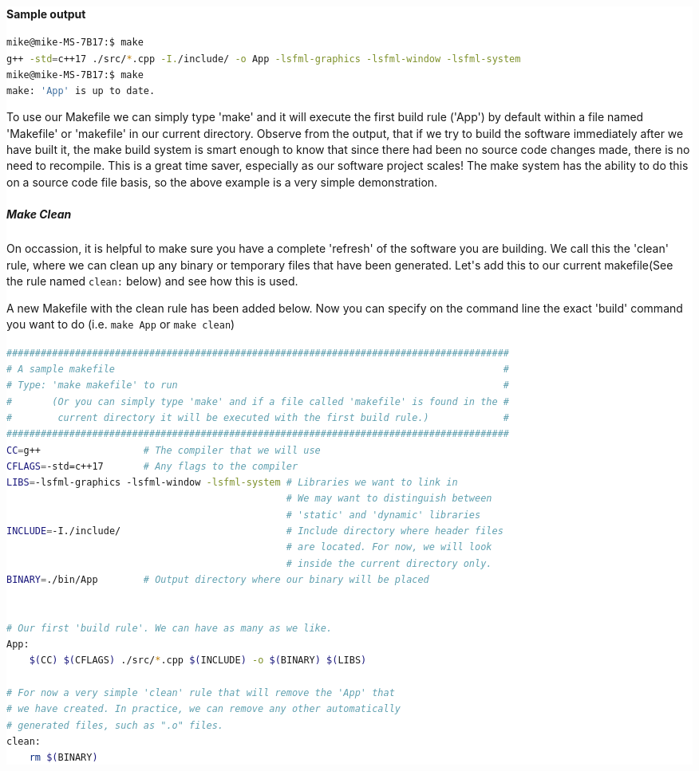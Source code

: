 **Sample output**

```bash
mike@mike-MS-7B17:$ make
g++ -std=c++17 ./src/*.cpp -I./include/ -o App -lsfml-graphics -lsfml-window -lsfml-system
mike@mike-MS-7B17:$ make
make: 'App' is up to date.
```

To use our Makefile we can simply type 'make' and it will execute the first build rule ('App') by default within a file named 'Makefile' or 'makefile' in our current directory. Observe from the output, that if we try to build the software immediately after we have built it, the make build system is smart enough to know that since there had been no source code changes made, there is no need to recompile. This is a great time saver, especially as our software project scales! The make system has the ability to do this on a source code file basis, so the above example is a very simple demonstration.

##### Make Clean

On occassion, it is helpful to make sure you have a complete 'refresh' of the software you are building. We call this the 'clean' rule, where we can clean up any binary or temporary files that have been generated. Let's add this to our current makefile(See the rule named `clean:` below) and see how this is used.


A new Makefile with the clean rule has been added below. Now you can specify on the command line the exact 'build' command you want to do (i.e. `make App` or `make clean`)

```bash
########################################################################################
# A sample makefile                                                                    #
# Type: 'make makefile' to run                                                         #
#       (Or you can simply type 'make' and if a file called 'makefile' is found in the #
#        current directory it will be executed with the first build rule.)             # 
########################################################################################
CC=g++                  # The compiler that we will use
CFLAGS=-std=c++17       # Any flags to the compiler
LIBS=-lsfml-graphics -lsfml-window -lsfml-system # Libraries we want to link in
                                                 # We may want to distinguish between
                                                 # 'static' and 'dynamic' libraries
INCLUDE=-I./include/                             # Include directory where header files
                                                 # are located. For now, we will look
                                                 # inside the current directory only.
BINARY=./bin/App 		# Output directory where our binary will be placed


# Our first 'build rule'. We can have as many as we like.
App: 
	$(CC) $(CFLAGS) ./src/*.cpp $(INCLUDE) -o $(BINARY) $(LIBS)

# For now a very simple 'clean' rule that will remove the 'App' that
# we have created. In practice, we can remove any other automatically
# generated files, such as ".o" files.
clean:
	rm $(BINARY)
```
